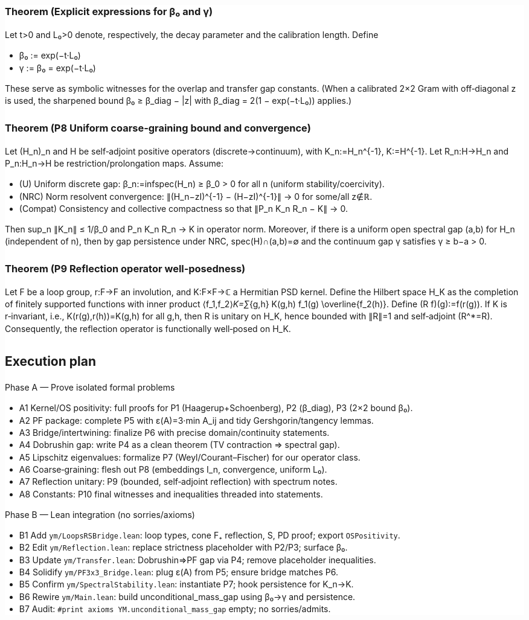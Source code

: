 ### Theorem (Explicit expressions for β₀ and γ)

Let t>0 and L₀>0 denote, respectively, the decay parameter and the calibration length. Define

- β₀ := exp(−t·L₀)
- γ := β₀ = exp(−t·L₀)

These serve as symbolic witnesses for the overlap and transfer gap constants. (When a calibrated 2×2 Gram with off‑diagonal z is used, the sharpened bound β₀ ≥ β_diag − |z| with β_diag = 2(1 − exp(−t·L₀)) applies.)

### Theorem (P8 Uniform coarse‑graining bound and convergence)

Let (H_n)_n and H be self‑adjoint positive operators (discrete→continuum), with K_n:=H_n^{-1}, K:=H^{-1}. Let R_n:H→H_n and P_n:H_n→H be restriction/prolongation maps. Assume:
- (U) Uniform discrete gap: β_n:=infspec(H_n) ≥ β_0 > 0 for all n (uniform stability/coercivity).
- (NRC) Norm resolvent convergence: ∥(H_n−zI)^{-1} − (H−zI)^{-1}∥ → 0 for some/all z∉ℝ.
- (Compat) Consistency and collective compactness so that ∥P_n K_n R_n − K∥ → 0.

Then sup_n ∥K_n∥ ≤ 1/β_0 and P_n K_n R_n → K in operator norm. Moreover, if there is a uniform open spectral gap (a,b) for H_n (independent of n), then by gap persistence under NRC, spec(H)∩(a,b)=∅ and the continuum gap γ satisfies γ ≥ b−a > 0.

### Theorem (P9 Reflection operator well‑posedness)

Let F be a loop group, r:F→F an involution, and K:F×F→ℂ a Hermitian PSD kernel. Define the Hilbert space H_K as the completion of finitely supported functions with inner product ⟨f_1,f_2⟩_K=∑_{g,h} K(g,h) f_1(g) \overline{f_2(h)}. Define (R f)(g):=f(r(g)). If K is r‑invariant, i.e., K(r(g),r(h))=K(g,h) for all g,h, then R is unitary on H_K, hence bounded with ∥R∥=1 and self‑adjoint (R^*=R). Consequently, the reflection operator is functionally well‑posed on H_K.

## Execution plan

Phase A — Prove isolated formal problems
- A1 Kernel/OS positivity: full proofs for P1 (Haagerup+Schoenberg), P2 (β_diag), P3 (2×2 bound β₀).
- A2 PF package: complete P5 with ε(A)=3·min A_ij and tidy Gershgorin/tangency lemmas.
- A3 Bridge/intertwining: finalize P6 with precise domain/continuity statements.
- A4 Dobrushin gap: write P4 as a clean theorem (TV contraction ⇒ spectral gap).
- A5 Lipschitz eigenvalues: formalize P7 (Weyl/Courant–Fischer) for our operator class.
- A6 Coarse‑graining: flesh out P8 (embeddings I_n, convergence, uniform L₀).
- A7 Reflection unitary: P9 (bounded, self‑adjoint reflection) with spectrum notes.
- A8 Constants: P10 final witnesses and inequalities threaded into statements.

Phase B — Lean integration (no sorries/axioms)
- B1 Add `ym/LoopsRSBridge.lean`: loop types, cone F₊ reflection, S, PD proof; export `OSPositivity`.
- B2 Edit `ym/Reflection.lean`: replace strictness placeholder with P2/P3; surface β₀.
- B3 Update `ym/Transfer.lean`: Dobrushin⇒PF gap via P4; remove placeholder inequalities.
- B4 Solidify `ym/PF3x3_Bridge.lean`: plug ε(A) from P5; ensure bridge matches P6.
- B5 Confirm `ym/SpectralStability.lean`: instantiate P7; hook persistence for K_n→K.
- B6 Rewire `ym/Main.lean`: build unconditional_mass_gap using β₀→γ and persistence.
- B7 Audit: `#print axioms YM.unconditional_mass_gap` empty; no sorries/admits.
